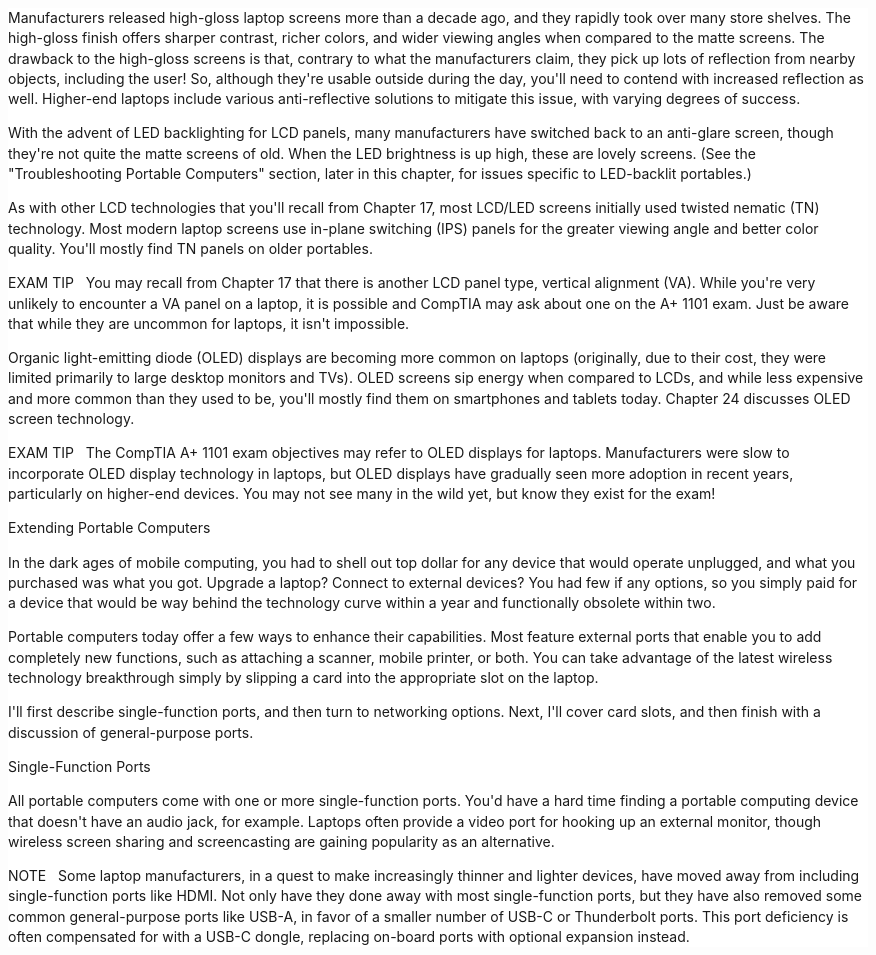 Manufacturers released high-gloss laptop screens more than a decade ago, and they rapidly took over many store shelves. The high-gloss finish offers sharper contrast, richer colors, and wider viewing angles when compared to the matte screens. The drawback to the high-gloss screens is that, contrary to what the manufacturers claim, they pick up lots of reflection from nearby objects, including the user! So, although they're usable outside during the day, you'll need to contend with increased reflection as well. Higher-end laptops include various anti-reflective solutions to mitigate this issue, with varying degrees of success.

With the advent of LED backlighting for LCD panels, many manufacturers have switched back to an anti-glare screen, though they're not quite the matte screens of old. When the LED brightness is up high, these are lovely screens. (See the "Troubleshooting Portable Computers" section, later in this chapter, for issues specific to LED-backlit portables.)

As with other LCD technologies that you'll recall from Chapter 17, most LCD/LED screens initially used twisted nematic (TN) technology. Most modern laptop screens use in-plane switching (IPS) panels for the greater viewing angle and better color quality. You'll mostly find TN panels on older portables.

EXAM TIP   You may recall from Chapter 17 that there is another LCD panel type, vertical alignment (VA). While you're very unlikely to encounter a VA panel on a laptop, it is possible and CompTIA may ask about one on the A+ 1101 exam. Just be aware that while they are uncommon for laptops, it isn't impossible.

Organic light-emitting diode (OLED) displays are becoming more common on laptops (originally, due to their cost, they were limited primarily to large desktop monitors and TVs). OLED screens sip energy when compared to LCDs, and while less expensive and more common than they used to be, you'll mostly find them on smartphones and tablets today. Chapter 24 discusses OLED screen technology.

EXAM TIP   The CompTIA A+ 1101 exam objectives may refer to OLED displays for laptops. Manufacturers were slow to incorporate OLED display technology in laptops, but OLED displays have gradually seen more adoption in recent years, particularly on higher-end devices. You may not see many in the wild yet, but know they exist for the exam!

Extending Portable Computers

In the dark ages of mobile computing, you had to shell out top dollar for any device that would operate unplugged, and what you purchased was what you got. Upgrade a laptop? Connect to external devices? You had few if any options, so you simply paid for a device that would be way behind the technology curve within a year and functionally obsolete within two.

Portable computers today offer a few ways to enhance their capabilities. Most feature external ports that enable you to add completely new functions, such as attaching a scanner, mobile printer, or both. You can take advantage of the latest wireless technology breakthrough simply by slipping a card into the appropriate slot on the laptop.

I'll first describe single-function ports, and then turn to networking options. Next, I'll cover card slots, and then finish with a discussion of general-purpose ports.

Single-Function Ports

All portable computers come with one or more single-function ports. You'd have a hard time finding a portable computing device that doesn't have an audio jack, for example. Laptops often provide a video port for hooking up an external monitor, though wireless screen sharing and screencasting are gaining popularity as an alternative.

NOTE   Some laptop manufacturers, in a quest to make increasingly thinner and lighter devices, have moved away from including single-function ports like HDMI. Not only have they done away with most single-function ports, but they have also removed some common general-purpose ports like USB-A, in favor of a smaller number of USB-C or Thunderbolt ports. This port deficiency is often compensated for with a USB-C dongle, replacing on-board ports with optional expansion instead.
